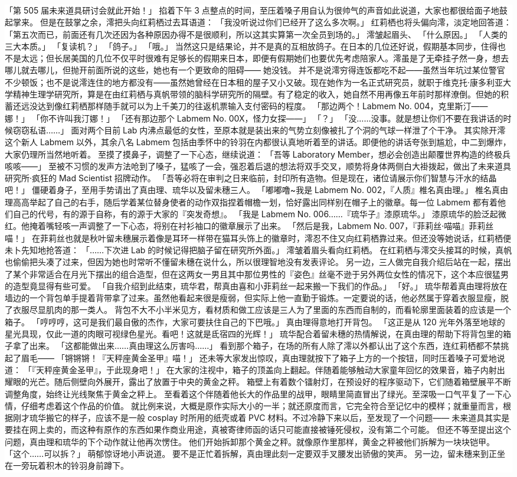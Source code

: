 「第 505 届未来道具研讨会就此开始！」
掐着下午 3 点整点的时间，至压着嗓子用自认为很帅气的声音如此说道，大家也都很给面子地鼓起掌来。
但是在鼓掌之余，澪把头向红莉栖过去耳语道：
「我没听说过你们已经开了这么多次啊。」
红莉栖也将头偏向澪，淡定地回答道：
「第五次而已，前面还有几次还因为各种原因办得不是很顺利，所以这其实算第一次全员到场的。」
澪皱起眉头、
「什么原因。」
「人类的三大本质。」
「复读机？」
「鸽子。」
「哦。」
当然这只是结果论，并不是真的互相放鸽子。在日本的几位还好说，假期基本同步，住得也不是太远；但长居美国的几位不仅平时很难有足够长的假期来日本，即便有假期她们也要优先考虑陪家人。澪虽是了无牵挂孑然一身，想去哪儿就去哪儿，但抛开前面所说的这些，她也有一个更致命的阻碍——
她没钱。
并不是说澪穷得连饭都吃不起——虽然当年坑过某位警官不少顿饭；也不是说澪连住的地方都没有——虽然她曾经在日本租的屋子又小又破。现在她作为一名正式研究员，就职于维克托·康多利亚大学精神生理学研究所，算是在由红莉栖与真帆带领的脑科学研究所的隔壁。有了稳定的收入，她自然不用再像五年前时那样潦倒。但她的积蓄还远没达到像红莉栖那样随手就可以为上千美刀的往返机票输入支付密码的程度。
「那边两个！Labmem No. 004，克里斯汀——娜！」
「你不许叫我汀娜！」
「还有那边那个 Labmem No. 00X，怪力女探——」
「？」
「没……没事。就是想让你们不要在我讲话的时候窃窃私语……」
面对两个目前 Lab 内沸点最低的女性，至原本就是装出来的气势立刻像被扎了个洞的气球一样泄了个干净。
其实除开澪这个新人 Labmem 以外，其余八名 Labmem 包括由季怀中的铃羽在内都很认真地听着至的讲话。即便他的讲话夸张到尴尬，中二到爆炸，大家仍理所当然地听着。
至摸了摸鼻子，调整了一下心态，继续说道：
「吾等 Laboratory Member，想必会创造出颠覆世界构造的终极兵咳咳——」
至被不习惯的发声方法呛到了嗓子，猛咳了一会，强忍着后退的想法将双手交叉，顺势将身体两侧白大褂拨起，做出了未来道具研究所·疯狂的 Mad Scientist 招牌动作。
「吾等必将在审判之日来临前，封印所有造物。但是现在，诸位请展示你们智慧与汗水的结晶吧！」
僵硬着身子，至用手势请出了真由理、琉华以及留未穗三人。
「嘟嘟噜~我是 Labmem No. 002，『人质』椎名真由理。」
椎名真由理高高举起了自己的右手，随后学着某位替身使者的动作双指捏着帽檐一划，恰好露出同样别在帽子上的徽章。每一位 Labmem 都有着他们自己的代号，有的源于自称，有的源于大家的『突发奇想』。
「我是 Labmem No. 006……『琉华子』漆原琉华。」
漆原琉华的脸泛起微红。他掩着嘴轻咳一声调整了一下心态，将别在衬衫袖口的徽章展示了出来。
「然后是我，Labmem No. 007，『菲莉丝·喵喵』菲莉丝喵！」
在菲莉丝也就是秋叶留未穗展示着像是耳环一样带在猫耳头饰上的徽章时，澪忍不住又向红莉栖靠过来。但还没等她说话，红莉栖便未卜先知地抢答道：
「……下次进 Lab 的时候记得把脑子留在研究所外面。」
澪皱着眉头看向红莉栖。
在红莉栖与澪交头接耳的时候，真帆也偷偷把头凑了过来，但因为她也时常听不懂留未穗在说什么，所以很理智地没有发表评论。
另一边，三人做完自我介绍后站在一起，摆出了某个非常适合在月光下摆出的组合造型，但在这两女一男且其中那位男性的『姿色』丝毫不逊于另外两位女性的情况下，这个本应很猛男的造型竟显得有些可爱。
「自我介绍到此结束，琉华君，帮真由喜和小菲莉丝一起来搬一下我们的作品。」
「好。」
琉华帮着真由理将放在墙边的一个背包单手提着背带拿了过来。虽然他看起来很是瘦弱，但实际上他一直勤于锻炼。一定要说的话，他必然属于穿着衣服显瘦，脱了衣服尽显肌肉的那一类人。
背包不大不小半米见方，看材质和做工应该是三人为了里面的东西而自制的，而看轮廓里面装着的应该是一个箱子。
「哼哼哼，这可是我们最自傲的杰作，大家可要扶住自己的下巴哦。」
真由理得意地打开背包。
「这正是从 120 光年外落至地球的星光具现，仅此一道的肉眼可视绿色星光。看吧！这就是氐宿四的光辉！」
琉华配合着留未穗的热情解说，在真由理的帮助下将背包里的箱子拿了出来。
「这都能做出来……真由理这么厉害吗……」
看到那个箱子，在场的所有人除了澪以外都认出了这个东西，连红莉栖都不禁挑起了眉毛——
「锵锵锵！『天秤座黄金圣甲』喵！」
还未等大家发出惊叹，真由理就按下了箱子上方的一个按钮，同时压着嗓子可爱地说道：
「『天秤座黄金圣甲』，于此现身吧！」
在大家的注视中，箱子的顶盖向上翻起。伴随着能够触动大家童年回忆的效果音，箱子内射出耀眼的光芒。随后侧壁向外展开，露出了放置于中央的黄金之秤。
箱壁上有着数个镭射灯，在预设好的程序驱动下，它们随着箱壁展平不断调整角度，始终让光线聚焦于黄金之秤上。
至看着这个伴随着他长大的作品里的战甲，眼睛里简直冒出了绿光。至深吸一口气平复了一下心情，仔细考虑着这个作品的价值。
就比例来说，大概是原作实际大小的一半；就还原度而言，它完全符合至记忆中的模样；就重量而言，根据刚才琉华搬它的样子，应该不是一般 cosplay 时所用的纸壳或着 PVC 材料。不过冷静下来以后，至发现了一个问题——
未来道具其实是要挂在网上卖的，而这种有原作的东西如果作商业用途，真被寄律师函的话只可能直接被锤死侵权，没有第二个可能。
但还不等至提出这个问题，真由理和琉华的下个动作就让他再次愣住。
他们开始拆卸那个黄金之秤。就像原作里那样，黄金之秤被他们拆解为一块块铠甲。
「这个……可以拆？」
萌郁惊讶地小声说道。
要不是正忙着拆解，真由理此刻一定要双手叉腰发出骄傲的笑声。
另一边，留未穗来到正坐在一旁玩着积木的铃羽身前蹲下。